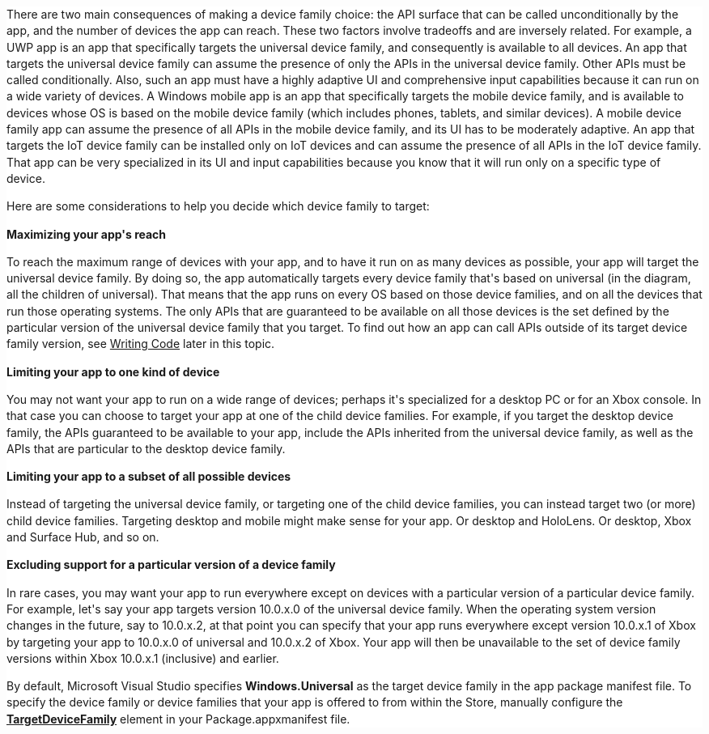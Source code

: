 There are two main consequences of making a device family choice: the API surface that can be called unconditionally by the app, and the number of devices the app can reach. These two factors involve tradeoffs and are inversely related. For example, a UWP app is an app that specifically targets the universal device family, and consequently is available to all devices. An app that targets the universal device family can assume the presence of only the APIs in the universal device family. Other APIs must be called conditionally. Also, such an app must have a highly adaptive UI and comprehensive input capabilities because it can run on a wide variety of devices. A Windows mobile app is an app that specifically targets the mobile device family, and is available to devices whose OS is based on the mobile device family (which includes phones, tablets, and similar devices). A mobile device family app can assume the presence of all APIs in the mobile device family, and its UI has to be moderately adaptive. An app that targets the IoT device family can be installed only on IoT devices and can assume the presence of all APIs in the IoT device family. That app can be very specialized in its UI and input capabilities because you know that it will run only on a specific type of device.

<iframe src="https://channel9.msdn.com/Blogs/One-Dev-Minute/Introduction-to-UWP-and-Device-Families/player" width="640" height="360" allowFullScreen frameBorder="0"></iframe>

Here are some considerations to help you decide which device family to target:

**Maximizing your app's reach**

To reach the maximum range of devices with your app, and to have it run on as many devices as possible, your app will target the universal device family. By doing so, the app automatically targets every device family that's based on universal (in the diagram, all the children of universal). That means that the app runs on every OS based on those device families, and on all the devices that run those operating systems. The only APIs that are guaranteed to be available on all those devices is the set defined by the particular version of the universal device family that you target. To find out how an app can call APIs outside of its target device family version, see [Writing Code](#writing-code) later in this topic.

**Limiting your app to one kind of device**

You may not want your app to run on a wide range of devices; perhaps it's specialized for a desktop PC or for an Xbox console. In that case you can choose to target your app at one of the child device families. For example, if you target the desktop device family, the APIs guaranteed to be available to your app, include the APIs inherited from the universal device family, as well as the APIs that are particular to the desktop device family.

**Limiting your app to a subset of all possible devices**

Instead of targeting the universal device family, or targeting one of the child device families, you can instead target two (or more) child device families. Targeting desktop and mobile might make sense for your app. Or desktop and HoloLens. Or desktop, Xbox and Surface Hub, and so on.

**Excluding support for a particular version of a device family**

In rare cases, you may want your app to run everywhere except on devices with a particular version of a particular device family. For example, let's say your app targets version 10.0.x.0 of the universal device family. When the operating system version changes in the future, say to 10.0.x.2, at that point you can specify that your app runs everywhere except version 10.0.x.1 of Xbox by targeting your app to 10.0.x.0 of universal and 10.0.x.2 of Xbox. Your app will then be unavailable to the set of device family versions within Xbox 10.0.x.1 (inclusive) and earlier.

By default, Microsoft Visual Studio specifies **Windows.Universal** as the target device family in the app package manifest file. To specify the device family or device families that your app is offered to from within the Store, manually configure the [**TargetDeviceFamily**](https://msdn.microsoft.com/library/windows/apps/dn986903) element in your Package.appxmanifest file.
